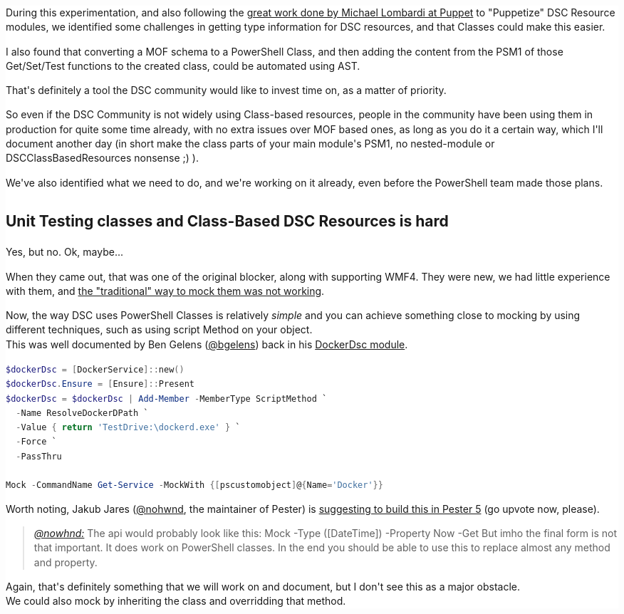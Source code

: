During this experimentation, and also following the [great work done by Michael Lombardi at Puppet](https://puppetlabs.github.io/iac/news/roadmap/2020/09/21/dsc-release.html) to "Puppetize" DSC Resource modules, we identified some challenges in getting type information for DSC resources, and that Classes could make this easier.

I also found that converting a MOF schema to a PowerShell Class, and then adding the content from the PSM1 of those Get/Set/Test functions to the created class, could be automated using AST.

That's definitely a tool the DSC community would like to invest time on, as a matter of priority.

So even if the DSC Community is not widely using Class-based resources, people in the community have been using them in production for quite some time already, with no extra issues over MOF based ones, as long as you do it a certain way, which I'll document another day (in short make the class parts of your main module's PSM1, no nested-module or DSCClassBasedResources nonsense ;) ).

We've also identified what we need to do, and we're working on it already, even before the PowerShell team made those plans.

## Unit Testing classes and Class-Based DSC Resources is hard

Yes, but no. Ok, maybe...

When they came out, that was one of the original blocker, along with supporting WMF4.
They were new, we had little experience with them, and [the "traditional" way to mock them was not working](https://github.com/pester/Pester/issues/706).

Now, the way DSC uses PowerShell Classes is relatively _simple_ and you can achieve something close to mocking by using different techniques, such as using script Method on your object.  
This was well documented by Ben Gelens ([@bgelens](https://twitter.com/bgelens)) back in his [DockerDsc module](https://github.com/bgelens/DockerDsc/blob/Dev/Tests/Unit/DockerService.Tests.ps1#L84).

```PowerShell
$dockerDsc = [DockerService]::new()
$dockerDsc.Ensure = [Ensure]::Present
$dockerDsc = $dockerDsc | Add-Member -MemberType ScriptMethod `
  -Name ResolveDockerDPath `
  -Value { return 'TestDrive:\dockerd.exe' } `
  -Force `
  -PassThru

Mock -CommandName Get-Service -MockWith {[pscustomobject]@{Name='Docker'}}
```

Worth noting, Jakub Jares ([@nohwnd](https://twitter.com/nohwnd), the maintainer of Pester) is [suggesting to build this in Pester 5](https://twitter.com/nohwnd/status/1308715571756912640?s=20) (go upvote now, please).

> [_@nowhnd:_](https://twitter.com/nohwnd/status/1308752521142435842?s=20) The api would probably look like this:  Mock -Type ([DateTime]) -Property Now -Get <the value> But imho the final form is not that important. It does work on PowerShell  classes. In the end you should be able to use this to replace almost any method and property.

Again, that's definitely something that we will work on and document, but I don't see this as a major obstacle.  
We could also mock by inheriting the class and overridding that method.
